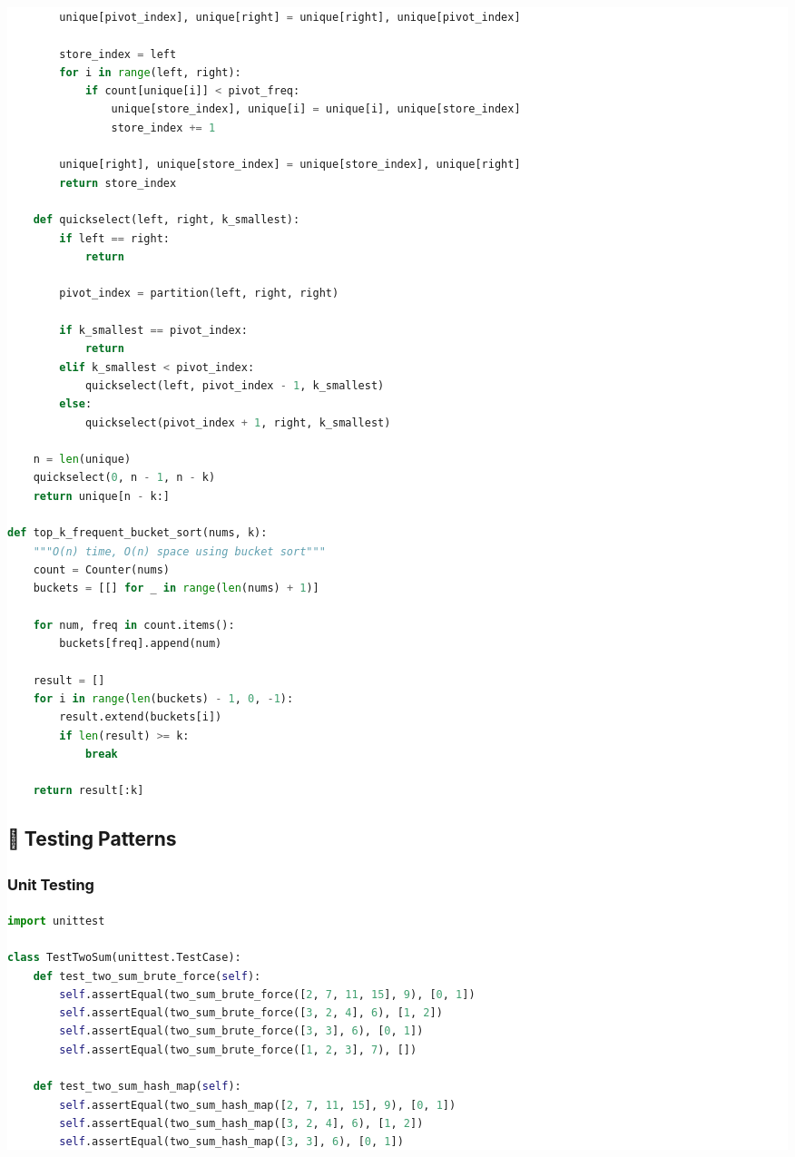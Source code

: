 ```python
        unique[pivot_index], unique[right] = unique[right], unique[pivot_index]
        
        store_index = left
        for i in range(left, right):
            if count[unique[i]] < pivot_freq:
                unique[store_index], unique[i] = unique[i], unique[store_index]
                store_index += 1
        
        unique[right], unique[store_index] = unique[store_index], unique[right]
        return store_index
    
    def quickselect(left, right, k_smallest):
        if left == right:
            return
        
        pivot_index = partition(left, right, right)
        
        if k_smallest == pivot_index:
            return
        elif k_smallest < pivot_index:
            quickselect(left, pivot_index - 1, k_smallest)
        else:
            quickselect(pivot_index + 1, right, k_smallest)
    
    n = len(unique)
    quickselect(0, n - 1, n - k)
    return unique[n - k:]

def top_k_frequent_bucket_sort(nums, k):
    """O(n) time, O(n) space using bucket sort"""
    count = Counter(nums)
    buckets = [[] for _ in range(len(nums) + 1)]
    
    for num, freq in count.items():
        buckets[freq].append(num)
    
    result = []
    for i in range(len(buckets) - 1, 0, -1):
        result.extend(buckets[i])
        if len(result) >= k:
            break
    
    return result[:k]
```

## 🧪 Testing Patterns

### Unit Testing
```python
import unittest

class TestTwoSum(unittest.TestCase):
    def test_two_sum_brute_force(self):
        self.assertEqual(two_sum_brute_force([2, 7, 11, 15], 9), [0, 1])
        self.assertEqual(two_sum_brute_force([3, 2, 4], 6), [1, 2])
        self.assertEqual(two_sum_brute_force([3, 3], 6), [0, 1])
        self.assertEqual(two_sum_brute_force([1, 2, 3], 7), [])
    
    def test_two_sum_hash_map(self):
        self.assertEqual(two_sum_hash_map([2, 7, 11, 15], 9), [0, 1])
        self.assertEqual(two_sum_hash_map([3, 2, 4], 6), [1, 2])
        self.assertEqual(two_sum_hash_map([3, 3], 6), [0, 1])
```